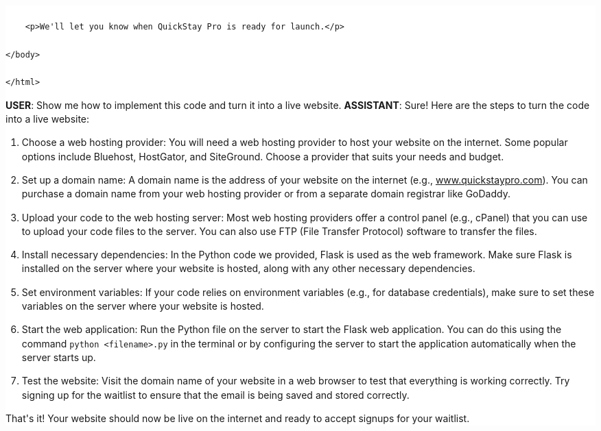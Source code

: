 ```

	<p>We'll let you know when QuickStay Pro is ready for launch.</p>

</body>

</html>

```
**USER**: Show me how to implement this code and turn it into a live website.
**ASSISTANT**: Sure! Here are the steps to turn the code into a live website:



1. Choose a web hosting provider: You will need a web hosting provider to host your website on the internet. Some popular options include Bluehost, HostGator, and SiteGround. Choose a provider that suits your needs and budget.



2. Set up a domain name: A domain name is the address of your website on the internet (e.g., www.quickstaypro.com). You can purchase a domain name from your web hosting provider or from a separate domain registrar like GoDaddy.



3. Upload your code to the web hosting server: Most web hosting providers offer a control panel (e.g., cPanel) that you can use to upload your code files to the server. You can also use FTP (File Transfer Protocol) software to transfer the files.



4. Install necessary dependencies: In the Python code we provided, Flask is used as the web framework. Make sure Flask is installed on the server where your website is hosted, along with any other necessary dependencies.



5. Set environment variables: If your code relies on environment variables (e.g., for database credentials), make sure to set these variables on the server where your website is hosted.



6. Start the web application: Run the Python file on the server to start the Flask web application. You can do this using the command `python <filename>.py` in the terminal or by configuring the server to start the application automatically when the server starts up.



7. Test the website: Visit the domain name of your website in a web browser to test that everything is working correctly. Try signing up for the waitlist to ensure that the email is being saved and stored correctly.



That's it! Your website should now be live on the internet and ready to accept signups for your waitlist.


